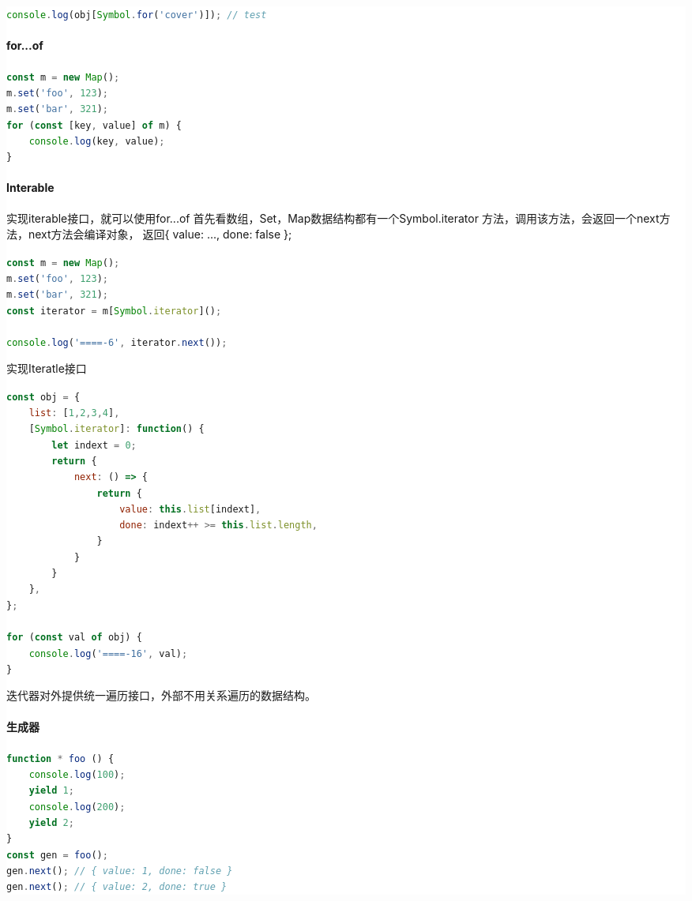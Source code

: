 ```javascript
console.log(obj[Symbol.for('cover')]); // test
```

#### for...of
```javascript
const m = new Map();
m.set('foo', 123);
m.set('bar', 321);
for (const [key, value] of m) {
    console.log(key, value);
}
```

#### Interable
实现iterable接口，就可以使用for...of
首先看数组，Set，Map数据结构都有一个Symbol.iterator 方法，调用该方法，会返回一个next方法，next方法会编译对象，
返回{ value: ..., done: false };
```javascript
const m = new Map();
m.set('foo', 123);
m.set('bar', 321);
const iterator = m[Symbol.iterator]();

console.log('====-6', iterator.next());
```

实现Iteratle接口
```javascript
const obj = {
    list: [1,2,3,4],
    [Symbol.iterator]: function() {
        let indext = 0;
        return {
            next: () => {
                return {
                    value: this.list[indext],
                    done: indext++ >= this.list.length,
                }
            }
        }
    },
};

for (const val of obj) {
    console.log('====-16', val);
}
```
迭代器对外提供统一遍历接口，外部不用关系遍历的数据结构。

#### 生成器
```javascript
function * foo () {
    console.log(100);
    yield 1;
    console.log(200);
    yield 2;
}
const gen = foo();
gen.next(); // { value: 1, done: false }
gen.next(); // { value: 2, done: true }
```
